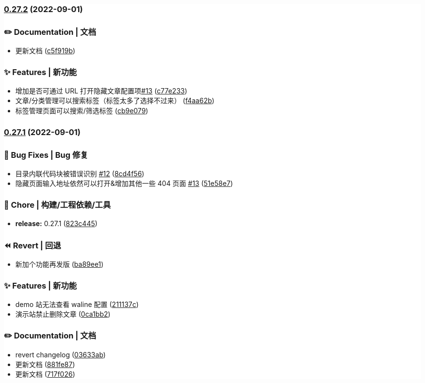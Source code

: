 ### [0.27.2](https://github.com/Mereithhh/van-blog/compare/v0.27.1...v0.27.2) (2022-09-01)

### ✏️ Documentation | 文档

- 更新文档 ([c5f919b](https://github.com/Mereithhh/van-blog/commit/c5f919b4d319d85f868ed2848a04eedf08049650))

### ✨ Features | 新功能

- 增加是否可通过 URL 打开隐藏文章配置项[#13](https://github.com/Mereithhh/van-blog/issues/13) ([c77e233](https://github.com/Mereithhh/van-blog/commit/c77e233bc4807d577035a6dd7ccbf7e5c9ee9880))
- 文章/分类管理可以搜索标签（标签太多了选择不过来） ([f4aa62b](https://github.com/Mereithhh/van-blog/commit/f4aa62bcc4b0bcc4461c08a562e763ecd1b36b7a))
- 标签管理页面可以搜索/筛选标签 ([cb9e079](https://github.com/Mereithhh/van-blog/commit/cb9e0797e3dadac78a3d83712ce3551a45e93b10))

### [0.27.1](https://github.com/Mereithhh/van-blog/compare/v0.27.0...v0.27.1) (2022-09-01)

### 🐛 Bug Fixes | Bug 修复

- 目录内联代码块被错误识别 [#12](https://github.com/Mereithhh/van-blog/issues/12) ([8cd4f56](https://github.com/Mereithhh/van-blog/commit/8cd4f5675fbcb7d82749f3d004d33f69bec98a5a))
- 隐藏页面输入地址依然可以打开&增加其他一些 404 页面 [#13](https://github.com/Mereithhh/van-blog/issues/13) ([51e58e7](https://github.com/Mereithhh/van-blog/commit/51e58e7729dec7611c8155aa44bd8365b08bfc44))

### 🚀 Chore | 构建/工程依赖/工具

- **release:** 0.27.1 ([823c445](https://github.com/Mereithhh/van-blog/commit/823c445247d51a9c1fb35c9ba937047807b36b6b))

### ⏪ Revert | 回退

- 新加个功能再发版 ([ba89ee1](https://github.com/Mereithhh/van-blog/commit/ba89ee115ed5f1305612371e8cbb79ed085b5888))

### ✨ Features | 新功能

- demo 站无法查看 waline 配置 ([211137c](https://github.com/Mereithhh/van-blog/commit/211137cecdd0b9db3c0960cd6d1646ec7243f912))
- 演示站禁止删除文章 ([0ca1bb2](https://github.com/Mereithhh/van-blog/commit/0ca1bb2b7fbc40540e51501180606abf040c26ba))

### ✏️ Documentation | 文档

- revert changelog ([03633ab](https://github.com/Mereithhh/van-blog/commit/03633ab261990fa3744feea170c4bd9a747c9a92))
- 更新文档 ([881fe87](https://github.com/Mereithhh/van-blog/commit/881fe876882c5f65515fe810713d55481d10455f))
- 更新文档 ([717f026](https://github.com/Mereithhh/van-blog/commit/717f026e0f4ab057d3bdf720a283238a5b469ef6))
